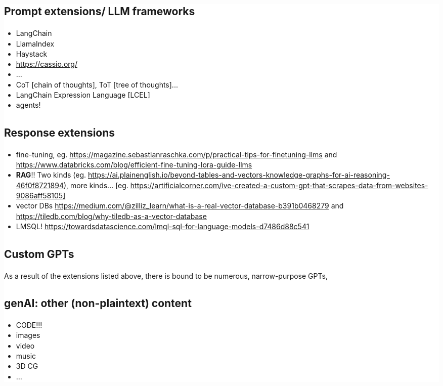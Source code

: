 ## Prompt extensions/ LLM frameworks

- LangChain
- LlamaIndex
- Haystack
- https://cassio.org/
- ...
- CoT [chain of thoughts], ToT [tree of thoughts]...
- LangChain Expression Language [LCEL]
- agents!

## Response extensions

- fine-tuning, eg. https://magazine.sebastianraschka.com/p/practical-tips-for-finetuning-llms and https://www.databricks.com/blog/efficient-fine-tuning-lora-guide-llms
- **RAG**!! Two kinds (eg. https://ai.plainenglish.io/beyond-tables-and-vectors-knowledge-graphs-for-ai-reasoning-46f0f8721894), more kinds... [eg. https://artificialcorner.com/ive-created-a-custom-gpt-that-scrapes-data-from-websites-9086aff58105]
- vector DBs https://medium.com/@zilliz_learn/what-is-a-real-vector-database-b391b0468279 and https://tiledb.com/blog/why-tiledb-as-a-vector-database
- LMSQL! https://towardsdatascience.com/lmql-sql-for-language-models-d7486d88c541

## Custom GPTs

As a result of the extensions listed above, there is bound to be numerous, narrow-purpose GPTs, 

## genAI: other (non-plaintext) content

- CODE!!!
- images
- video
- music
- 3D CG
- ...